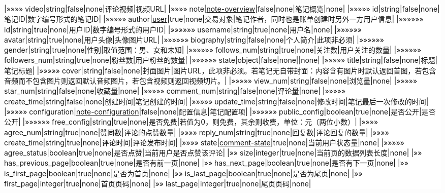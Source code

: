 |»»»» video|string|false|none|评论视频|视频URL|
|»»»» note|[note-overview](#schemanote-overview)|false|none|笔记概览|none|
|»»»»» id|string|false|none|笔记ID|数字编号形式的笔记ID|
|»»»»» author|[user](#schemauser)|true|none|交易对象|笔记作者，同时也是账单创建时另外一方用户信息|
|»»»»»» id|string|true|none|用户ID|数字编号形式的用户ID|
|»»»»»» username|string|true|none|用户名|none|
|»»»»»» avatar|string|true|none|用户头像|头像图片URL|
|»»»»»» biography|string|false|none|个人简介|此项非必须|
|»»»»»» gender|string|true|none|性别|取值范围：男、女和未知|
|»»»»»» follows_num|string|true|none|关注数|用户关注的数量|
|»»»»»» followers_num|string|true|none|粉丝数|用户粉丝的数量|
|»»»»»» state|object|false|none||none|
|»»»»» title|string|false|none|标题|笔记标题|
|»»»»» cover|string|false|none|封面图片|图片URL，此项非必须。若笔记无自带封面：内容含有图片时默认返回首图，若包含音频而不包含图片则返回默认音频图片，若包含视频则返回视频切片。|
|»»»»» view_num|string|false|none|浏览量|none|
|»»»»» star_num|string|false|none|收藏量|none|
|»»»»» comment_num|string|false|none|评论量|none|
|»»»»» create_time|string|false|none|创建时间|笔记创建的时间|
|»»»»» update_time|string|false|none|修改时间|笔记最后一次修改的时间|
|»»»»» configuration|[note-configuration](#schemanote-configuration)|false|none|配置信息|笔记配置项|
|»»»»»» public_config|boolean|true|none|是否公开|是否公开|
|»»»»»» free_config|string|true|none|是否免费|若值为0，则免费，其余则收费，单位：元（两位小数）|
|»»»» agree_num|string|true|none|赞同数|评论的点赞数量|
|»»»» reply_num|string|true|none|回复数|评论回复的数量|
|»»»» create_time|string|true|none|评论时间|评论发布时间|
|»»»» state|[comment-state](#schemacomment-state)|true|none|当前用户状态量|none|
|»»»»» agree_status|boolean|true|none|是否点赞|当前用户是否点赞该评论|
|»» size|integer|true|none|当前页的数据列表长度|none|
|»» has_previous_page|boolean|true|none|是否有前一页|none|
|»» has_next_page|boolean|true|none|是否有下一页|none|
|»» is_first_page|boolean|true|none|是否为首页|none|
|»» is_last_page|boolean|true|none|是否为尾页|none|
|»» first_page|integer|true|none|首页页码|none|
|»» last_page|integer|true|none|尾页页码|none|
